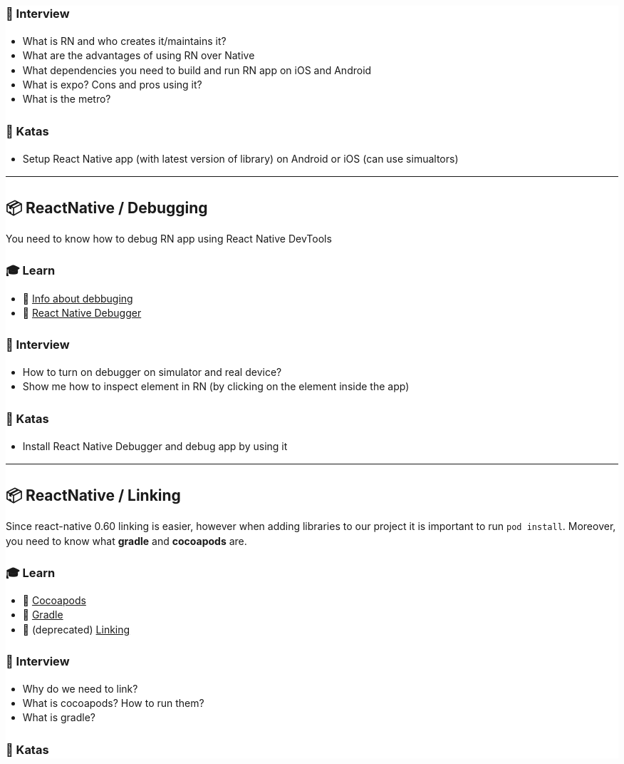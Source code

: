 ### 🎤 Interview

- What is RN and who creates it/maintains it?
- What are the advantages of using RN over Native
- What dependencies you need to build and run RN app on iOS and Android
- What is expo? Cons and pros using it?
- What is the metro?

### 📝 Katas

- Setup React Native app (with latest version of library) on Android or iOS (can use simualtors)

---

## 📦 ReactNative / Debugging

You need to know how to debug RN app using React Native DevTools

### 🎓 Learn

- 📗 [Info about debbuging](https://facebook.github.io/react-native/docs/debugging.html#accessing-the-in-app-developer-menu)
- 📗 [React Native Debugger](https://github.com/jhen0409/react-native-debugger)

### 🎤 Interview

- How to turn on debugger on simulator and real device?
- Show me how to inspect element in RN (by clicking on the element inside the app)

### 📝 Katas

- Install React Native Debugger and debug app by using it

---

## 📦 ReactNative / Linking

Since react-native 0.60 linking is easier, however when adding libraries to our project it is important to run `pod install`. Moreover, you need to know what **gradle** and **cocoapods** are.

### 🎓 Learn

- 📗 [Cocoapods](https://cocoapods.org/)
- 📗 [Gradle](https://stackoverflow.com/questions/16754643/what-is-gradle-in-android-studio)
- 📙 (deprecated) [Linking](https://facebook.github.io/react-native/docs/linking-libraries-ios.html)

### 🎤 Interview

- Why do we need to link?
- What is cocoapods? How to run them?
- What is gradle?

### 📝 Katas
